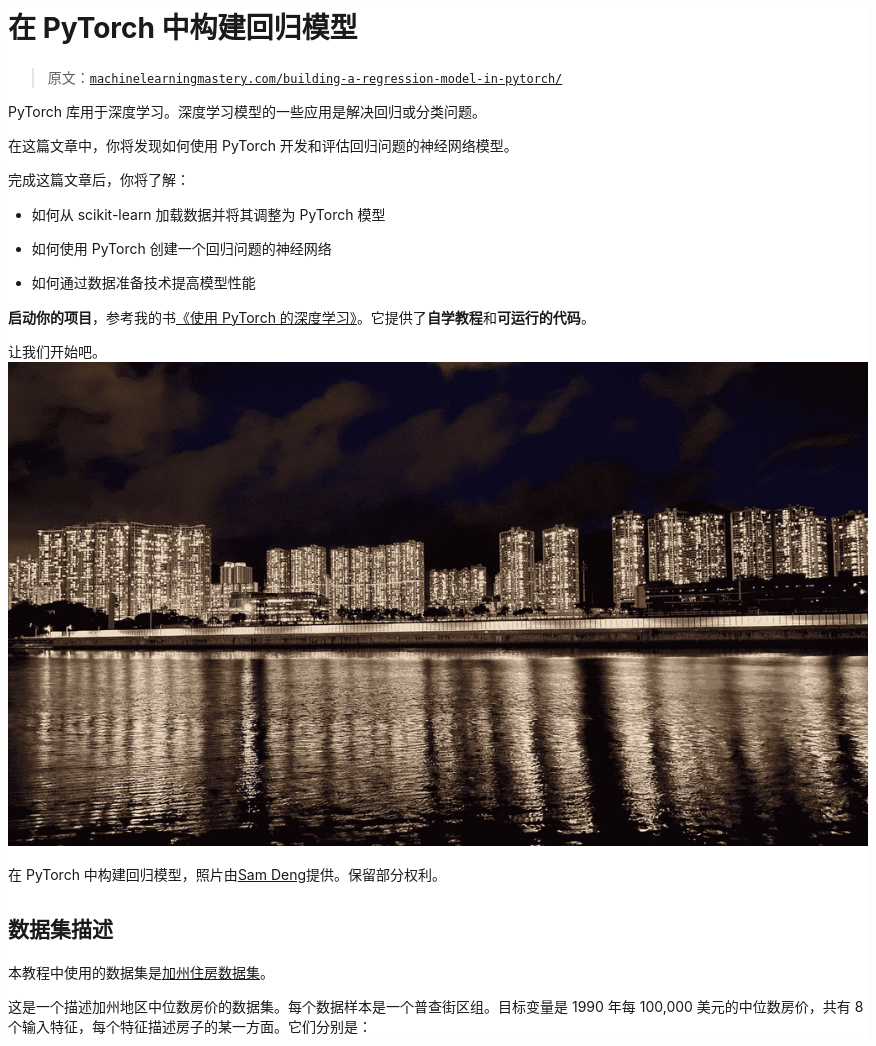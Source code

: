 # 在 PyTorch 中构建回归模型

> 原文：[`machinelearningmastery.com/building-a-regression-model-in-pytorch/`](https://machinelearningmastery.com/building-a-regression-model-in-pytorch/)

PyTorch 库用于深度学习。深度学习模型的一些应用是解决回归或分类问题。

在这篇文章中，你将发现如何使用 PyTorch 开发和评估回归问题的神经网络模型。

完成这篇文章后，你将了解：

+   如何从 scikit-learn 加载数据并将其调整为 PyTorch 模型

+   如何使用 PyTorch 创建一个回归问题的神经网络

+   如何通过数据准备技术提高模型性能

**启动你的项目**，参考我的书[《使用 PyTorch 的深度学习》](https://machinelearningmastery.com/deep-learning-with-pytorch/)。它提供了**自学教程**和**可运行的代码**。

让我们开始吧。![](img/918e52e81c4c7df61a4008105b43a255.png)

在 PyTorch 中构建回归模型，照片由[Sam Deng](https://unsplash.com/photos/2bJGj7sIclQ)提供。保留部分权利。

## 数据集描述

本教程中使用的数据集是[加州住房数据集](https://scikit-learn.org/stable/datasets/real_world.html#california-housing-dataset)。

这是一个描述加州地区中位数房价的数据集。每个数据样本是一个普查街区组。目标变量是 1990 年每 100,000 美元的中位数房价，共有 8 个输入特征，每个特征描述房子的某一方面。它们分别是：
